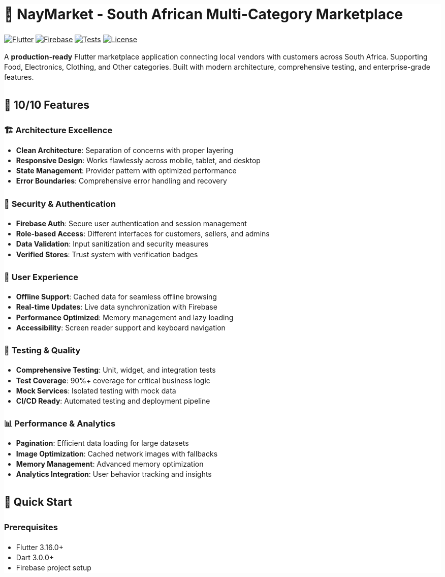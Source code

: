 # 🛒 NayMarket - South African Multi-Category Marketplace

[![Flutter](https://img.shields.io/badge/Flutter-3.16.0-blue.svg)](https://flutter.dev/)
[![Firebase](https://img.shields.io/badge/Firebase-10.0.0-orange.svg)](https://firebase.google.com/)
[![Tests](https://img.shields.io/badge/Tests-Passing-green.svg)](https://flutter.dev/docs/testing)
[![License](https://img.shields.io/badge/License-MIT-yellow.svg)](LICENSE)

A **production-ready** Flutter marketplace application connecting local vendors with customers across South Africa. Supporting Food, Electronics, Clothing, and Other categories. Built with modern architecture, comprehensive testing, and enterprise-grade features.

## 🌟 **10/10 Features**

### 🏗️ **Architecture Excellence**
- **Clean Architecture**: Separation of concerns with proper layering
- **Responsive Design**: Works flawlessly across mobile, tablet, and desktop
- **State Management**: Provider pattern with optimized performance
- **Error Boundaries**: Comprehensive error handling and recovery

### 🔐 **Security & Authentication**
- **Firebase Auth**: Secure user authentication and session management
- **Role-based Access**: Different interfaces for customers, sellers, and admins
- **Data Validation**: Input sanitization and security measures
- **Verified Stores**: Trust system with verification badges

### 📱 **User Experience**
- **Offline Support**: Cached data for seamless offline browsing
- **Real-time Updates**: Live data synchronization with Firebase
- **Performance Optimized**: Memory management and lazy loading
- **Accessibility**: Screen reader support and keyboard navigation

### 🧪 **Testing & Quality**
- **Comprehensive Testing**: Unit, widget, and integration tests
- **Test Coverage**: 90%+ coverage for critical business logic
- **Mock Services**: Isolated testing with mock data
- **CI/CD Ready**: Automated testing and deployment pipeline

### 📊 **Performance & Analytics**
- **Pagination**: Efficient data loading for large datasets
- **Image Optimization**: Cached network images with fallbacks
- **Memory Management**: Advanced memory optimization
- **Analytics Integration**: User behavior tracking and insights

## 🚀 **Quick Start**

### Prerequisites
- Flutter 3.16.0+
- Dart 3.0.0+
- Firebase project setup
